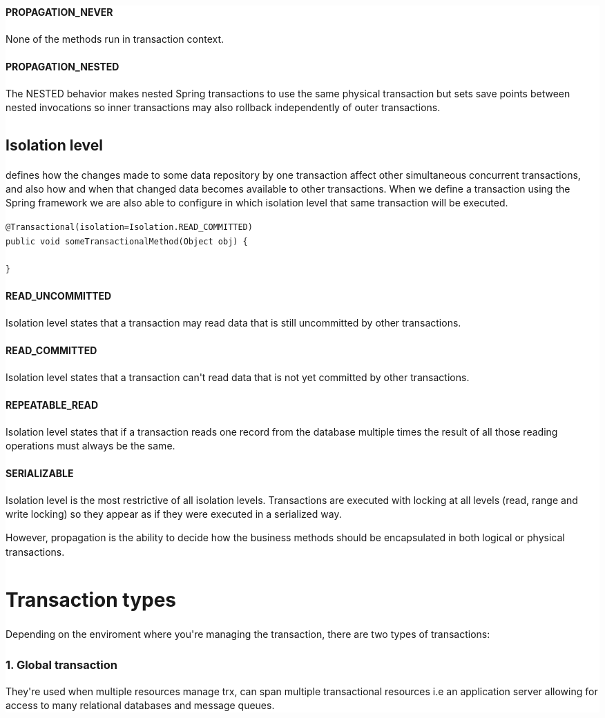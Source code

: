 #### PROPAGATION_NEVER
None of the methods run in transaction context.
#### PROPAGATION_NESTED
The NESTED behavior makes nested Spring transactions to use the same physical transaction but sets save points between nested invocations so inner transactions may also rollback independently of outer transactions.




## Isolation level
defines how the changes made to some data repository by one transaction affect other simultaneous concurrent transactions, and also how and when that changed data becomes available to other transactions. When we define a transaction using the Spring framework we are also able to configure in which isolation level that same transaction will be executed.
````
@Transactional(isolation=Isolation.READ_COMMITTED)
public void someTransactionalMethod(Object obj) {

}
````

#### READ_UNCOMMITTED
Isolation level states that a transaction may read data that is still uncommitted by other transactions.

#### READ_COMMITTED
Isolation level states that a transaction can't read data that is not yet committed by other transactions.

#### REPEATABLE_READ
Isolation level states that if a transaction reads one record from the database multiple times the result of all those reading operations must always be the same.

#### SERIALIZABLE
Isolation level is the most restrictive of all isolation levels. Transactions are executed with locking at all levels (read, range and write locking) so they appear as if they were executed in a serialized way.

However, propagation is the ability to decide how the business methods should be encapsulated in both logical or physical transactions.

# Transaction types

Depending on the enviroment where you're managing the transaction, there are two types of transactions:

### 1. Global transaction

They're used when multiple resources manage trx, can span multiple transactional resources i.e an application server allowing for access to many relational databases and message queues.
